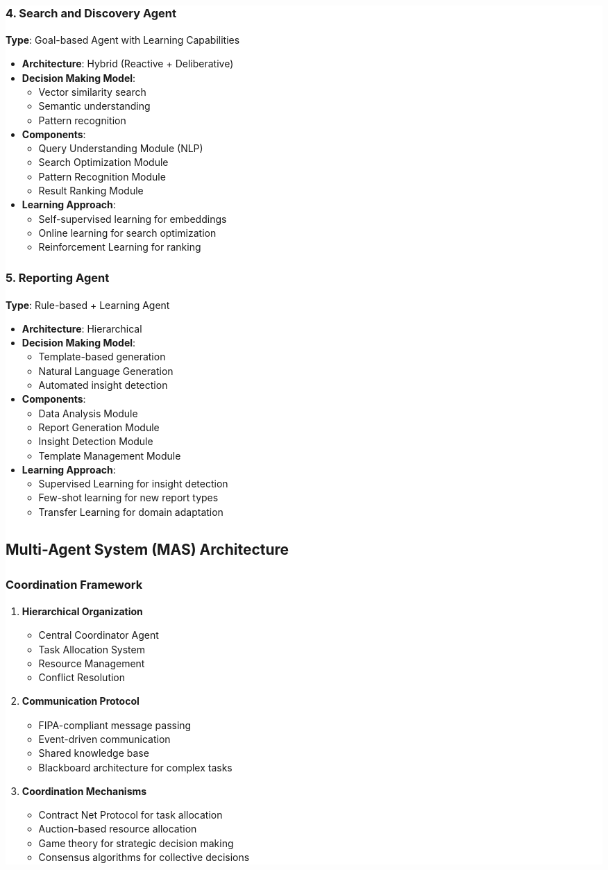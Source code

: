 ### 4. Search and Discovery Agent
**Type**: Goal-based Agent with Learning Capabilities
- **Architecture**: Hybrid (Reactive + Deliberative)
- **Decision Making Model**:
  - Vector similarity search
  - Semantic understanding
  - Pattern recognition
- **Components**:
  - Query Understanding Module (NLP)
  - Search Optimization Module
  - Pattern Recognition Module
  - Result Ranking Module
- **Learning Approach**:
  - Self-supervised learning for embeddings
  - Online learning for search optimization
  - Reinforcement Learning for ranking

### 5. Reporting Agent
**Type**: Rule-based + Learning Agent
- **Architecture**: Hierarchical
- **Decision Making Model**:
  - Template-based generation
  - Natural Language Generation
  - Automated insight detection
- **Components**:
  - Data Analysis Module
  - Report Generation Module
  - Insight Detection Module
  - Template Management Module
- **Learning Approach**:
  - Supervised Learning for insight detection
  - Few-shot learning for new report types
  - Transfer Learning for domain adaptation

## Multi-Agent System (MAS) Architecture

### Coordination Framework
1. **Hierarchical Organization**
   - Central Coordinator Agent
   - Task Allocation System
   - Resource Management
   - Conflict Resolution

2. **Communication Protocol**
   - FIPA-compliant message passing
   - Event-driven communication
   - Shared knowledge base
   - Blackboard architecture for complex tasks

3. **Coordination Mechanisms**
   - Contract Net Protocol for task allocation
   - Auction-based resource allocation
   - Game theory for strategic decision making
   - Consensus algorithms for collective decisions
